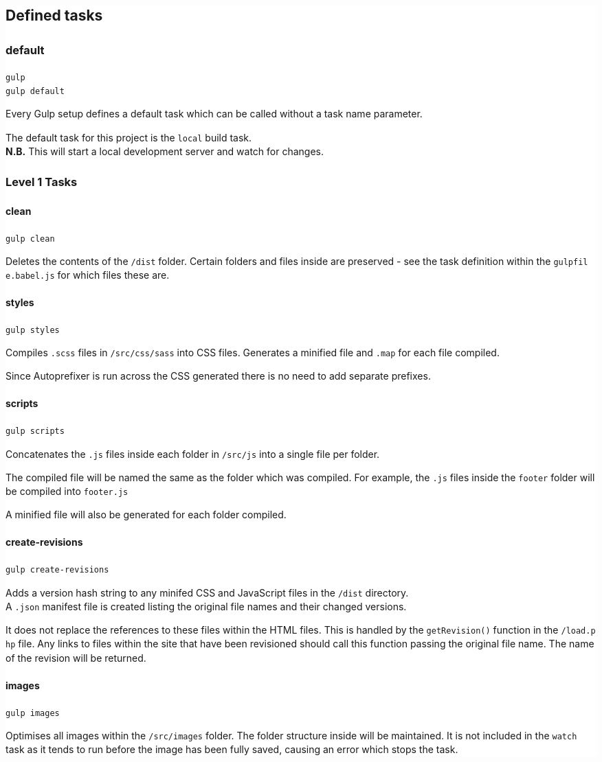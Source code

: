 ## Defined tasks

### default 
    gulp
    gulp default

Every Gulp setup defines a default task which can be called without a task name parameter.

The default task for this project is the `local` build task.  
**N.B.** This will start a local development server and watch for changes.

### Level 1 Tasks

#### clean
    gulp clean

Deletes the contents of the `/dist` folder. Certain folders and files inside are preserved - see the task definition within the `gulpfile.babel.js` for which files these are.

#### styles
    gulp styles

Compiles `.scss` files in `/src/css/sass` into CSS files. Generates a minified file and `.map` for each file compiled.

Since Autoprefixer is run across the CSS generated there is no need to add separate prefixes.

#### scripts
    gulp scripts

Concatenates the `.js` files inside each folder in `/src/js` into a single file per folder. 

The compiled file will be named the same as the folder which was compiled. For example, the `.js` files inside the `footer` folder will be compiled into `footer.js` 

A minified file will also be generated for each folder compiled.

#### create-revisions
    gulp create-revisions

Adds a version hash string to any minifed CSS and JavaScript files in the `/dist` directory.  
A `.json` manifest file is created listing the original file names and their changed versions.

It does not replace the references to these files within the HTML files. This is handled by the `getRevision()` function in the `/load.php` file. Any links to files within the site that have been revisioned should call this function passing the original file name. The name of the revision will be returned.

#### images 
	gulp images

Optimises all images within the `/src/images` folder. The folder structure inside will be maintained.
It is not included in the `watch` task as it tends to run before the image has been fully saved, causing an error which stops the task.
